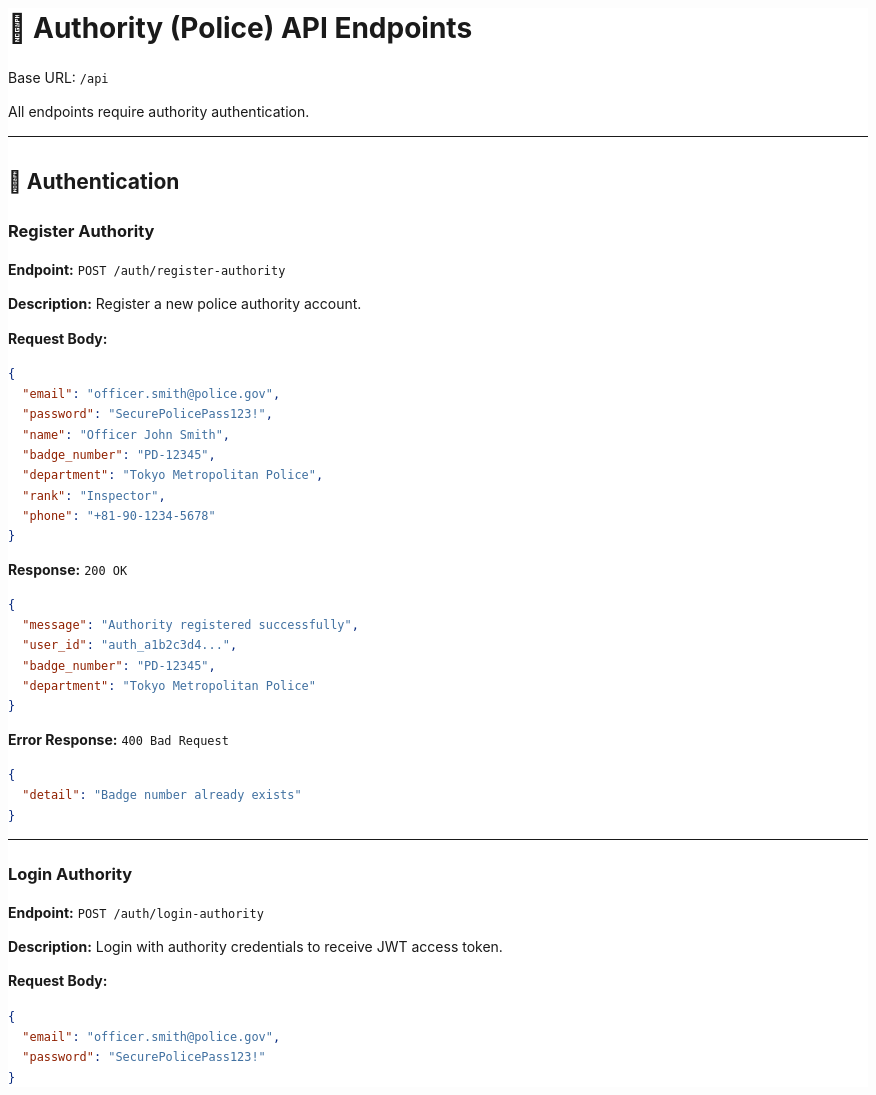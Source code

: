 # 👮 Authority (Police) API Endpoints

Base URL: `/api`

All endpoints require authority authentication.

---

## 📝 Authentication

### Register Authority

**Endpoint:** `POST /auth/register-authority`

**Description:** Register a new police authority account.

**Request Body:**
```json
{
  "email": "officer.smith@police.gov",
  "password": "SecurePolicePass123!",
  "name": "Officer John Smith",
  "badge_number": "PD-12345",
  "department": "Tokyo Metropolitan Police",
  "rank": "Inspector",
  "phone": "+81-90-1234-5678"
}
```

**Response:** `200 OK`
```json
{
  "message": "Authority registered successfully",
  "user_id": "auth_a1b2c3d4...",
  "badge_number": "PD-12345",
  "department": "Tokyo Metropolitan Police"
}
```

**Error Response:** `400 Bad Request`
```json
{
  "detail": "Badge number already exists"
}
```

---

### Login Authority

**Endpoint:** `POST /auth/login-authority`

**Description:** Login with authority credentials to receive JWT access token.

**Request Body:**
```json
{
  "email": "officer.smith@police.gov",
  "password": "SecurePolicePass123!"
}
```
